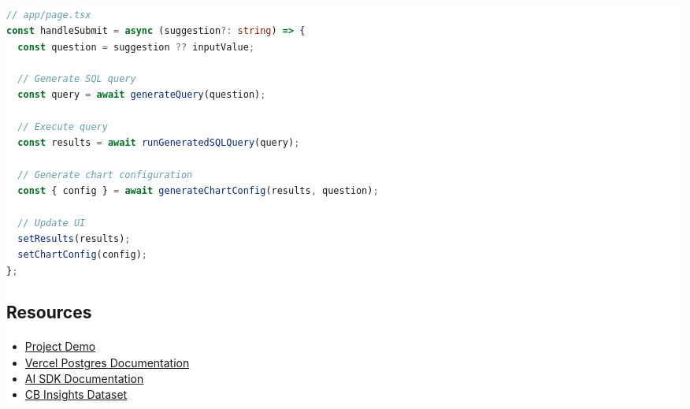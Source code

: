 ```typescript
// app/page.tsx
const handleSubmit = async (suggestion?: string) => {
  const question = suggestion ?? inputValue;
  
  // Generate SQL query
  const query = await generateQuery(question);
  
  // Execute query
  const results = await runGeneratedSQLQuery(query);
  
  // Generate chart configuration
  const { config } = await generateChartConfig(results, question);
  
  // Update UI
  setResults(results);
  setChartConfig(config);
};
```

## Resources
- [Project Demo](https://natural-language-postgres.vercel.app)
- [Vercel Postgres Documentation](https://vercel.com/docs/storage/vercel-postgres)
- [AI SDK Documentation](https://sdk.vercel.ai/docs)
- [CB Insights Dataset](https://www.cbinsights.com/research-unicorn-companies) 